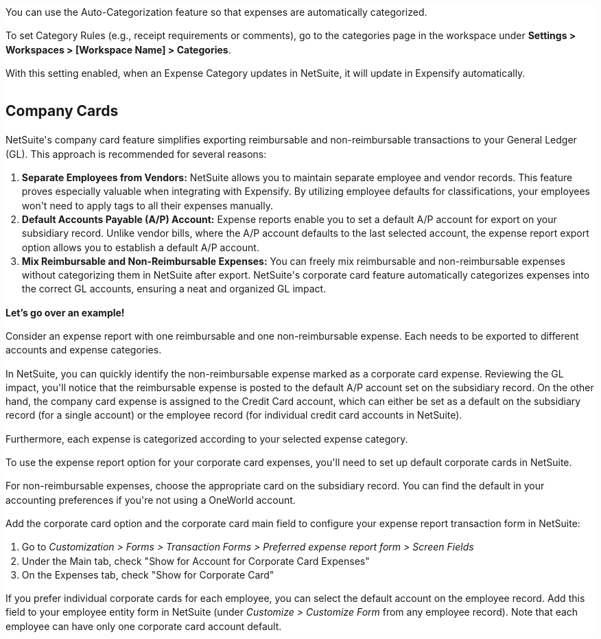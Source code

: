 You can use the Auto-Categorization feature so that expenses are automatically categorized. 

To set Category Rules (e.g., receipt requirements or comments), go to the categories page in the workspace under **Settings > Workspaces > [Workspace Name] > Categories**. 

With this setting enabled, when an Expense Category updates in NetSuite, it will update in Expensify automatically. 

## Company Cards

NetSuite's company card feature simplifies exporting reimbursable and non-reimbursable transactions to your General Ledger (GL). This approach is recommended for several reasons:

1. **Separate Employees from Vendors:** NetSuite allows you to maintain separate employee and vendor records. This feature proves especially valuable when integrating with Expensify. By utilizing employee defaults for classifications, your employees won't need to apply tags to all their expenses manually.
2. **Default Accounts Payable (A/P) Account:** Expense reports enable you to set a default A/P account for export on your subsidiary record. Unlike vendor bills, where the A/P account defaults to the last selected account, the expense report export option allows you to establish a default A/P account.
3. **Mix Reimbursable and Non-Reimbursable Expenses:** You can freely mix reimbursable and non-reimbursable expenses without categorizing them in NetSuite after export. NetSuite's corporate card feature automatically categorizes expenses into the correct GL accounts, ensuring a neat and organized GL impact.

**Let’s go over an example!**

Consider an expense report with one reimbursable and one non-reimbursable expense. Each needs to be exported to different accounts and expense categories.

In NetSuite, you can quickly identify the non-reimbursable expense marked as a corporate card expense. Reviewing the GL impact, you'll notice that the reimbursable expense is posted to the default A/P account set on the subsidiary record. On the other hand, the company card expense is assigned to the Credit Card account, which can either be set as a default on the subsidiary record (for a single account) or the employee record (for individual credit card accounts in NetSuite).

Furthermore, each expense is categorized according to your selected expense category.

To use the expense report option for your corporate card expenses, you'll need to set up default corporate cards in NetSuite.

For non-reimbursable expenses, choose the appropriate card on the subsidiary record. You can find the default in your accounting preferences if you're not using a OneWorld account.

Add the corporate card option and the corporate card main field to configure your expense report transaction form in NetSuite:
1. Go to _Customization > Forms > Transaction Forms > Preferred expense report form > Screen Fields_
2. Under the Main tab, check "Show for Account for Corporate Card Expenses"
3. On the Expenses tab, check "Show for Corporate Card"

If you prefer individual corporate cards for each employee, you can select the default account on the employee record. Add this field to your employee entity form in NetSuite (under _Customize > Customize Form_ from any employee record). Note that each employee can have only one corporate card account default.
